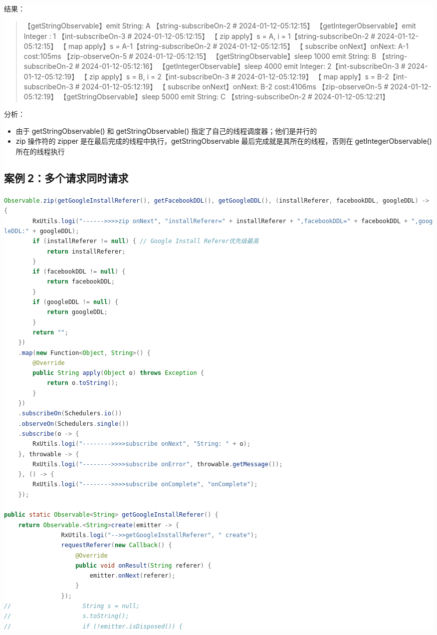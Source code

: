 结果：

> 【getStringObservable】emit String: A 【string-subscribeOn-2 # 2024-01-12-05:12:15】
> 【getIntegerObservable】emit Integer : 1 【int-subscribeOn-3 # 2024-01-12-05:12:15】
> 【	zip apply】s = A, i = 1【string-subscribeOn-2 # 2024-01-12-05:12:15】
> 【	map apply】s = A-1【string-subscribeOn-2 # 2024-01-12-05:12:15】
> 【	subscribe onNext】onNext: A-1 cost:105ms 【zip-observeOn-5 # 2024-01-12-05:12:15】
> 【getStringObservable】sleep 1000 emit String: B 【string-subscribeOn-2 # 2024-01-12-05:12:16】
> 【getIntegerObservable】sleep 4000 emit Integer: 2【int-subscribeOn-3 # 2024-01-12-05:12:19】
> 【	zip apply】s = B, i = 2【int-subscribeOn-3 # 2024-01-12-05:12:19】
> 【	map apply】s = B-2【int-subscribeOn-3 # 2024-01-12-05:12:19】
> 【	subscribe onNext】onNext: B-2 cost:4106ms 【zip-observeOn-5 # 2024-01-12-05:12:19】
> 【getStringObservable】sleep 5000 emit String: C 【string-subscribeOn-2 # 2024-01-12-05:12:21】

分析：

- 由于 getStringObservable() 和 getStringObservable() 指定了自己的线程调度器；他们是并行的
- zip 操作符的 zipper 是在最后完成的线程中执行，getStringObservable 最后完成就是其所在的线程，否则在 getIntegerObservable() 所在的线程执行

## 案例 2：多个请求同时请求

```java
Observable.zip(getGoogleInstallReferer(), getFacebookDDL(), getGoogleDDL(), (installReferer, facebookDDL, googleDDL) -> {
        RxUtils.logi("------>>>>zip onNext", "installReferer=" + installReferer + ",facebookDDL=" + facebookDDL + ",googleDDL:" + googleDDL);
        if (installReferer != null) { // Google Install Referer优先级最高
            return installReferer;
        }
        if (facebookDDL != null) {
            return facebookDDL;
        }
        if (googleDDL != null) {
            return googleDDL;
        }
        return "";
    })
    .map(new Function<Object, String>() {
        @Override
        public String apply(Object o) throws Exception {
            return o.toString();
        }
    })
    .subscribeOn(Schedulers.io())
    .observeOn(Schedulers.single())
    .subscribe(o -> {
        RxUtils.logi("-------->>>>subscribe onNext", "String: " + o);
    }, throwable -> {
        RxUtils.logi("-------->>>>subscribe onError", throwable.getMessage());
    }, () -> {
        RxUtils.logi("-------->>>>subscribe onComplete", "onComplete");
    });

public static Observable<String> getGoogleInstallReferer() {
    return Observable.<String>create(emitter -> {
                RxUtils.logi("-->>getGoogleInstallReferer", " create");
                requestReferer(new Callback() {
                    @Override
                    public void onResult(String referer) {
                        emitter.onNext(referer);
                    }
                });
//                    String s = null;
//                    s.toString();
//                    if (!emitter.isDisposed()) {
```